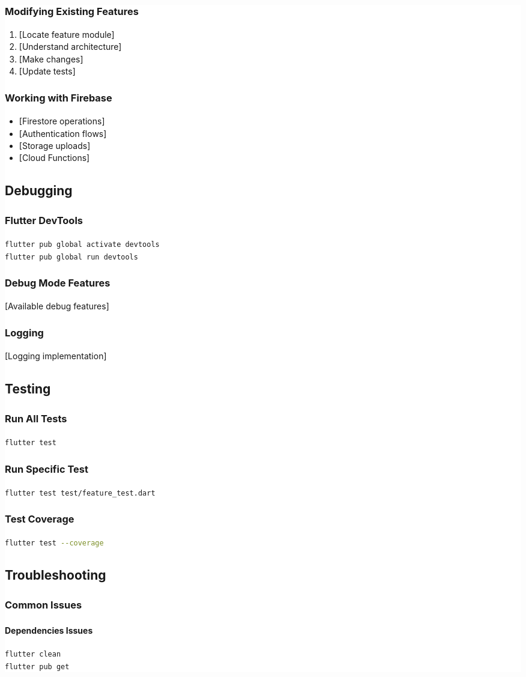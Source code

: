 ### Modifying Existing Features
1. [Locate feature module]
2. [Understand architecture]
3. [Make changes]
4. [Update tests]

### Working with Firebase
- [Firestore operations]
- [Authentication flows]
- [Storage uploads]
- [Cloud Functions]

## Debugging

### Flutter DevTools
```bash
flutter pub global activate devtools
flutter pub global run devtools
```

### Debug Mode Features
[Available debug features]

### Logging
[Logging implementation]

## Testing

### Run All Tests
```bash
flutter test
```

### Run Specific Test
```bash
flutter test test/feature_test.dart
```

### Test Coverage
```bash
flutter test --coverage
```

## Troubleshooting

### Common Issues

#### Dependencies Issues
```bash
flutter clean
flutter pub get
```
